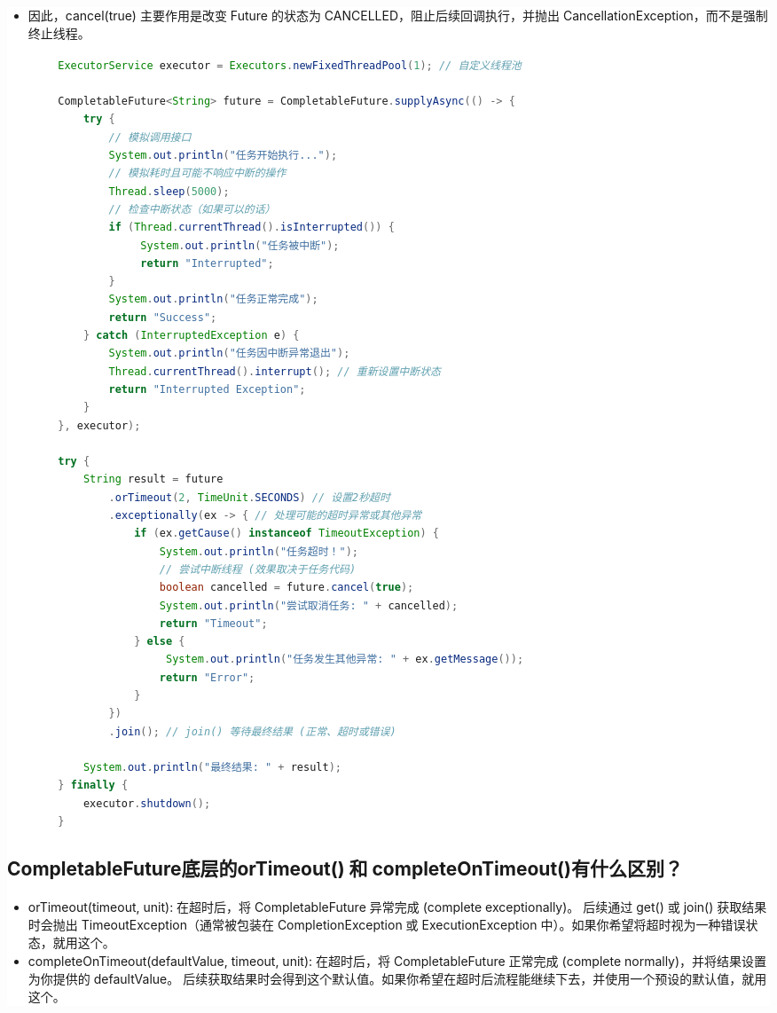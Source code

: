    - 因此，cancel(true) 主要作用是改变 Future 的状态为 CANCELLED，阻止后续回调执行，并抛出 CancellationException，而不是强制终止线程。
```java
        ExecutorService executor = Executors.newFixedThreadPool(1); // 自定义线程池

        CompletableFuture<String> future = CompletableFuture.supplyAsync(() -> {
            try {
                // 模拟调用接口
                System.out.println("任务开始执行...");
                // 模拟耗时且可能不响应中断的操作
                Thread.sleep(5000);
                // 检查中断状态（如果可以的话）
                if (Thread.currentThread().isInterrupted()) {
                     System.out.println("任务被中断");
                     return "Interrupted";
                }
                System.out.println("任务正常完成");
                return "Success";
            } catch (InterruptedException e) {
                System.out.println("任务因中断异常退出");
                Thread.currentThread().interrupt(); // 重新设置中断状态
                return "Interrupted Exception";
            }
        }, executor);

        try {
            String result = future
                .orTimeout(2, TimeUnit.SECONDS) // 设置2秒超时
                .exceptionally(ex -> { // 处理可能的超时异常或其他异常
                    if (ex.getCause() instanceof TimeoutException) {
                        System.out.println("任务超时！");
                        // 尝试中断线程 (效果取决于任务代码)
                        boolean cancelled = future.cancel(true);
                        System.out.println("尝试取消任务: " + cancelled);
                        return "Timeout";
                    } else {
                         System.out.println("任务发生其他异常: " + ex.getMessage());
                        return "Error";
                    }
                })
                .join(); // join() 等待最终结果 (正常、超时或错误)

            System.out.println("最终结果: " + result);
        } finally {
            executor.shutdown();
        }
```



## CompletableFuture底层的orTimeout() 和 completeOnTimeout()有什么区别？
- orTimeout(timeout, unit): 在超时后，将 CompletableFuture 异常完成 (complete exceptionally)。
后续通过 get() 或 join() 获取结果时会抛出 TimeoutException（通常被包装在 CompletionException 或 ExecutionException 中）。如果你希望将超时视为一种错误状态，就用这个。
- completeOnTimeout(defaultValue, timeout, unit): 在超时后，将 CompletableFuture 正常完成 (complete normally)，并将结果设置为你提供的 defaultValue。
后续获取结果时会得到这个默认值。如果你希望在超时后流程能继续下去，并使用一个预设的默认值，就用这个。
